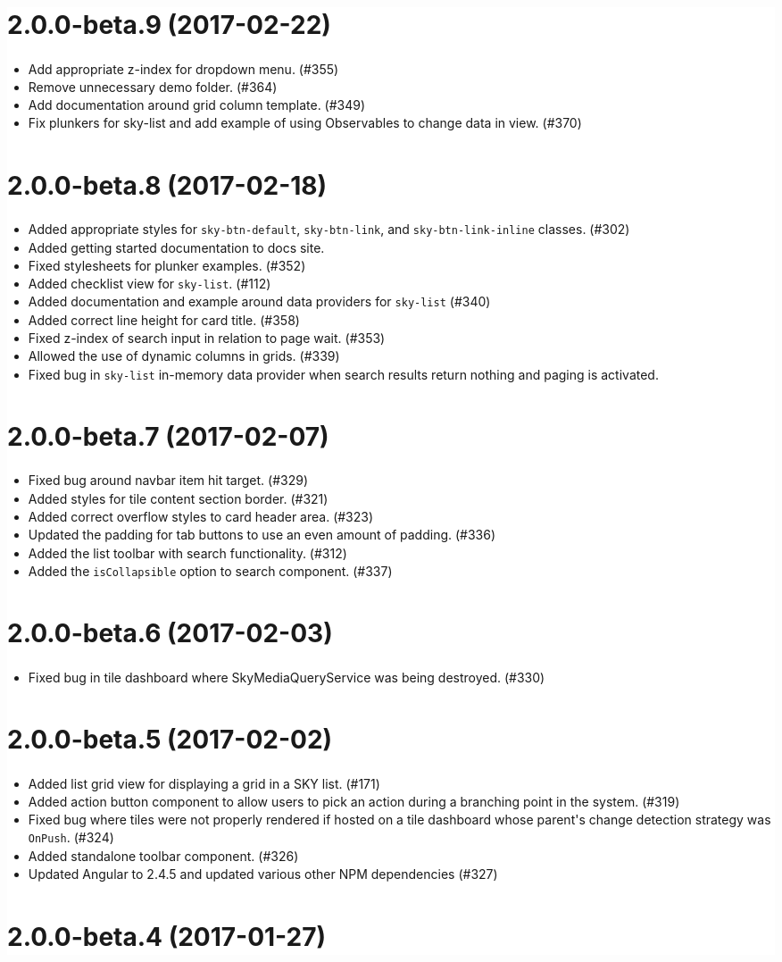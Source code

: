 # 2.0.0-beta.9 (2017-02-22)

  - Add appropriate z-index for dropdown menu. (#355)
  - Remove unnecessary demo folder. (#364)
  - Add documentation around grid column template. (#349)
  - Fix plunkers for sky-list and add example of using Observables to change data in view. (#370)

# 2.0.0-beta.8 (2017-02-18)

  - Added appropriate styles for `sky-btn-default`, `sky-btn-link`, and `sky-btn-link-inline` classes. (#302)
  - Added getting started documentation to docs site. 
  - Fixed stylesheets for plunker examples. (#352)
  - Added checklist view for `sky-list`. (#112)
  - Added documentation and example around data providers for `sky-list` (#340)
  - Added correct line height for card title. (#358)
  - Fixed z-index of search input in relation to page wait. (#353)
  - Allowed the use of dynamic columns in grids. (#339)
  - Fixed bug in `sky-list` in-memory data provider when search results return nothing and paging is activated.

# 2.0.0-beta.7 (2017-02-07)

  - Fixed bug around navbar item hit target. (#329)
  - Added styles for tile content section border. (#321)
  - Added correct overflow styles to card header area. (#323)
  - Updated the padding for tab buttons to use an even amount of padding. (#336)
  - Added the list toolbar with search functionality. (#312)
  - Added the `isCollapsible` option to search component. (#337) 

# 2.0.0-beta.6 (2017-02-03)

  - Fixed bug in tile dashboard where SkyMediaQueryService was being destroyed. (#330)

# 2.0.0-beta.5 (2017-02-02)

  - Added list grid view for displaying a grid in a SKY list. (#171)
  - Added action button component to allow users to pick an action during a branching point in the system. (#319)
  - Fixed bug where tiles were not properly rendered if hosted on a tile dashboard whose parent's change detection strategy was `OnPush`. (#324)
  - Added standalone toolbar component. (#326)
  - Updated Angular to 2.4.5 and updated various other NPM dependencies (#327)


# 2.0.0-beta.4 (2017-01-27)
